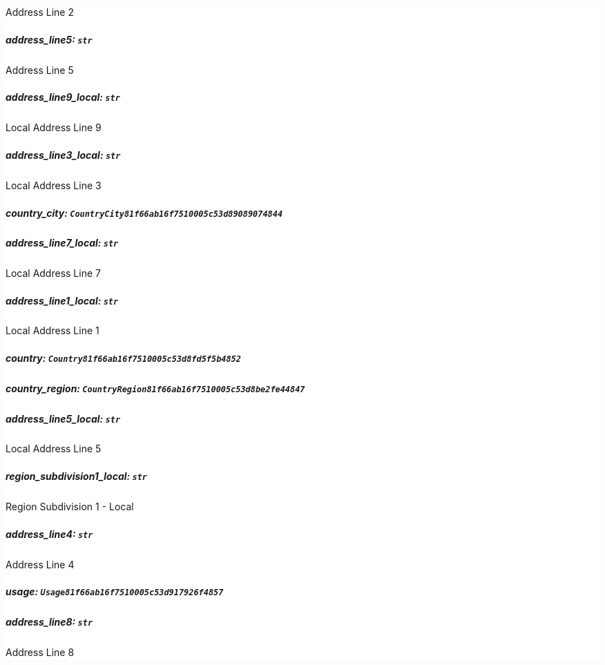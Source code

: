 Address Line 2

##### address_line5: `str`<a id="address_line5-str"></a>

Address Line 5

##### address_line9_local: `str`<a id="address_line9_local-str"></a>

Local Address Line 9

##### address_line3_local: `str`<a id="address_line3_local-str"></a>

Local Address Line 3

##### country_city: `CountryCity81f66ab16f7510005c53d89089074844`<a id="country_city-countrycity81f66ab16f7510005c53d89089074844"></a>

##### address_line7_local: `str`<a id="address_line7_local-str"></a>

Local Address Line 7

##### address_line1_local: `str`<a id="address_line1_local-str"></a>

Local Address Line 1

##### country: `Country81f66ab16f7510005c53d8fd5f5b4852`<a id="country-country81f66ab16f7510005c53d8fd5f5b4852"></a>

##### country_region: `CountryRegion81f66ab16f7510005c53d8be2fe44847`<a id="country_region-countryregion81f66ab16f7510005c53d8be2fe44847"></a>

##### address_line5_local: `str`<a id="address_line5_local-str"></a>

Local Address Line 5

##### region_subdivision1_local: `str`<a id="region_subdivision1_local-str"></a>

Region Subdivision 1 - Local

##### address_line4: `str`<a id="address_line4-str"></a>

Address Line 4

##### usage: `Usage81f66ab16f7510005c53d917926f4857`<a id="usage-usage81f66ab16f7510005c53d917926f4857"></a>

##### address_line8: `str`<a id="address_line8-str"></a>

Address Line 8

